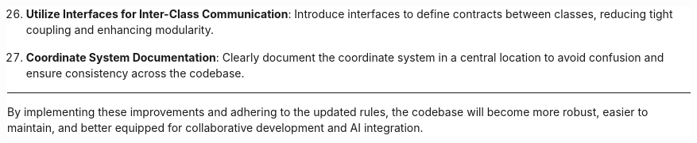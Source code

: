 26. **Utilize Interfaces for Inter-Class Communication**: Introduce interfaces to define contracts between classes, reducing tight coupling and enhancing modularity.

27. **Coordinate System Documentation**: Clearly document the coordinate system in a central location to avoid confusion and ensure consistency across the codebase.

---

By implementing these improvements and adhering to the updated rules, the codebase will become more robust, easier to maintain, and better equipped for collaborative development and AI integration.
